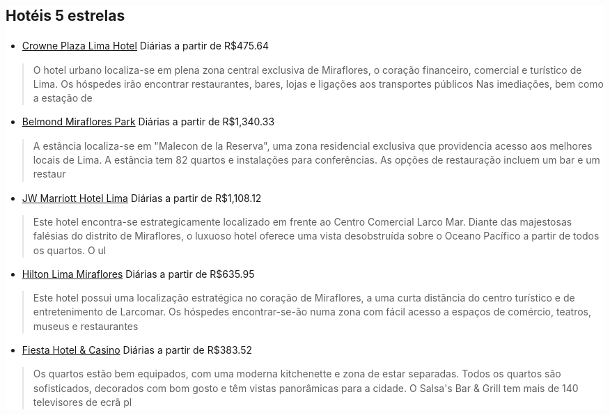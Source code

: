 ## Hotéis 5 estrelas

-    [Crowne Plaza Lima Hotel](https://www.hurb.com/hoteis/miraflores/crowne-plaza-lima-hotel-JNP-JP082323?cmp=18055) Diárias a partir de R$475.64
   > O hotel urbano localiza-se em plena zona central exclusiva de Miraflores, o coração financeiro, comercial e turístico de Lima. Os hóspedes irão encontrar restaurantes, bares, lojas e ligações aos transportes públicos Nas imediações, bem como a estação de 
-    [Belmond Miraflores Park](https://www.hurb.com/hoteis/miraflores/belmond-miraflores-park-JNP-JP031856?cmp=18055) Diárias a partir de R$1,340.33
   > A estância localiza-se em &quot;Malecon de la Reserva&quot;, uma zona residencial exclusiva que providencia acesso aos melhores locais de Lima. A estância tem 82 quartos e instalações para conferências. As opções de restauração incluem um bar e um restaur
-    [JW Marriott Hotel Lima](https://www.hurb.com/hoteis/miraflores/jw-marriott-hotel-lima-JNP-JP148766?cmp=18055) Diárias a partir de R$1,108.12
   > Este hotel encontra-se estrategicamente localizado em frente ao Centro Comercial Larco Mar. Diante das majestosas falésias do distrito de Miraflores, o luxuoso hotel oferece uma vista desobstruída sobre o Oceano Pacífico a partir de todos os quartos. O ul
-    [Hilton Lima Miraflores](https://www.hurb.com/hoteis/miraflores/hilton-lima-miraflores-JNP-JP908890?cmp=18055) Diárias a partir de R$635.95
   > Este hotel possui uma localização estratégica no coração de Miraflores, a uma curta distância do centro turístico e de entretenimento de Larcomar. Os hóspedes encontrar-se-ão numa zona com fácil acesso a espaços de comércio, teatros, museus e restaurantes
-    [Fiesta Hotel & Casino](https://www.hurb.com/hoteis/miraflores/fiesta-hotel-casino-JNP-JP147336?cmp=18055) Diárias a partir de R$383.52
   > Os quartos estão bem equipados, com uma moderna kitchenette e zona de estar separadas. Todos os quartos são sofisticados, decorados com bom gosto e têm vistas panorâmicas para a cidade. O Salsa&apos;s Bar &amp; Grill tem mais de 140 televisores de ecrã pl
